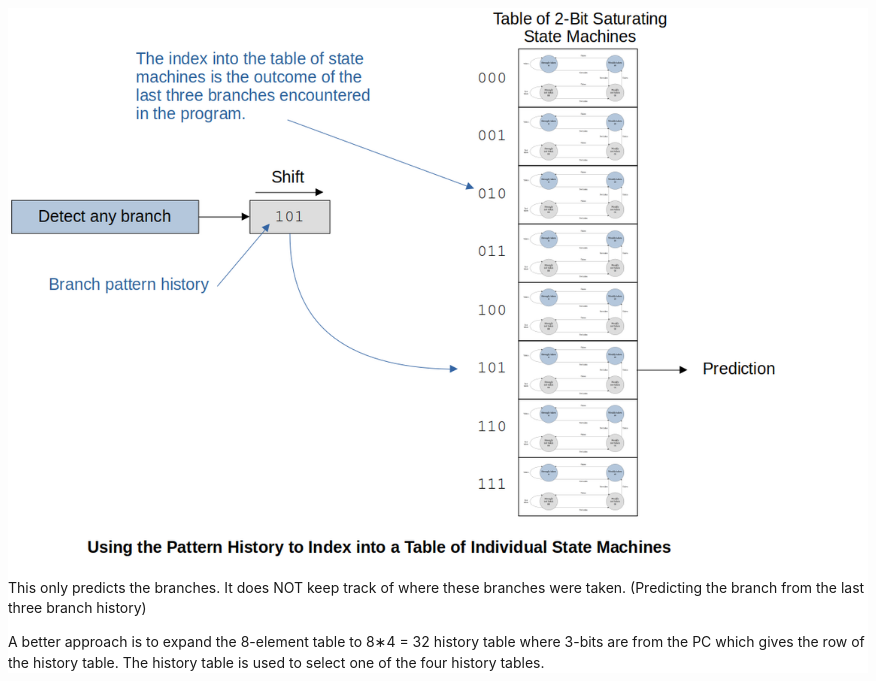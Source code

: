   <img src="./img/using-the-pattern-history-to-index-into-a-table-of-individual-state-machines.png" alt="using-the-pattern-history-to-index-into-a-table-of-individual-state-machines" width="770">

  

  This only predicts the branches. It does NOT keep track of where these branches were taken. (Predicting the branch from the last three branch history)

  A better approach is to expand the 8-element table to 8∗4 = 32 history table where 3-bits are from the PC which gives the row of the history table. The history table is used to select one of the four history tables.
